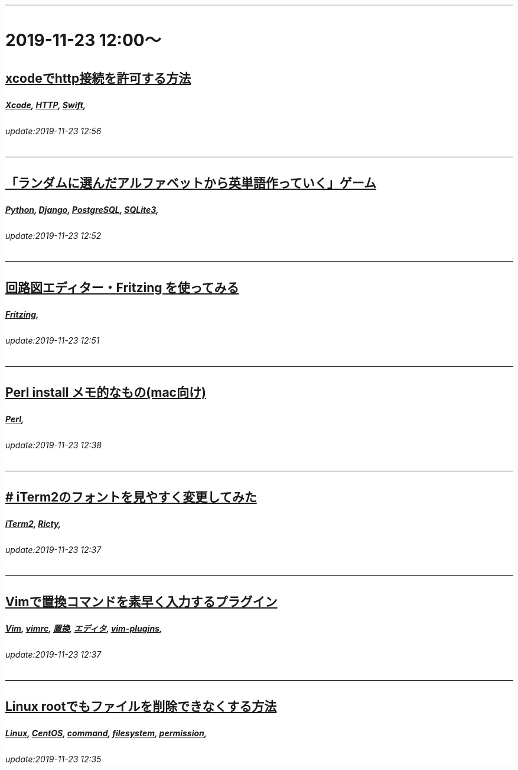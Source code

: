 
---




# 2019-11-23 12:00～
## [xcodeでhttp接続を許可する方法](https://qiita.com/ninoko1995/items/f957f77f6ec0f31fcbb9)
##### [Xcode](https://qiita.com/tags/Xcode), [HTTP](https://qiita.com/tags/HTTP), [Swift](https://qiita.com/tags/Swift), 
###### update:2019-11-23 12:56
---
## [「ランダムに選んだアルファベットから英単語作っていく」ゲーム](https://qiita.com/moootoko/items/5fc46624fd24d3e42765)
##### [Python](https://qiita.com/tags/Python), [Django](https://qiita.com/tags/Django), [PostgreSQL](https://qiita.com/tags/PostgreSQL), [SQLite3](https://qiita.com/tags/SQLite3), 
###### update:2019-11-23 12:52
---
## [回路図エディター・Fritzing を使ってみる](https://qiita.com/48saaan/items/87fa2a4a4eac4b79a1a3)
##### [Fritzing](https://qiita.com/tags/Fritzing), 
###### update:2019-11-23 12:51
---
## [Perl install メモ的なもの(mac向け)](https://qiita.com/sy250f/items/975bab8852862e0c15be)
##### [Perl](https://qiita.com/tags/Perl), 
###### update:2019-11-23 12:38
---
## [# iTerm2のフォントを見やすく変更してみた](https://qiita.com/yu_haruchan/items/bc2fc9c55238002b6d18)
##### [iTerm2](https://qiita.com/tags/iTerm2), [Ricty](https://qiita.com/tags/Ricty), 
###### update:2019-11-23 12:37
---
## [Vimで置換コマンドを素早く入力するプラグイン](https://qiita.com/tkhren/items/8e912b10df858da752e4)
##### [Vim](https://qiita.com/tags/Vim), [vimrc](https://qiita.com/tags/vimrc), [置換](https://qiita.com/tags/置換), [エディタ](https://qiita.com/tags/エディタ), [vim-plugins](https://qiita.com/tags/vim-plugins), 
###### update:2019-11-23 12:37
---
## [Linux rootでもファイルを削除できなくする方法](https://qiita.com/nori_shino/items/fb96820a269cb4bcff1d)
##### [Linux](https://qiita.com/tags/Linux), [CentOS](https://qiita.com/tags/CentOS), [command](https://qiita.com/tags/command), [filesystem](https://qiita.com/tags/filesystem), [permission](https://qiita.com/tags/permission), 
###### update:2019-11-23 12:35